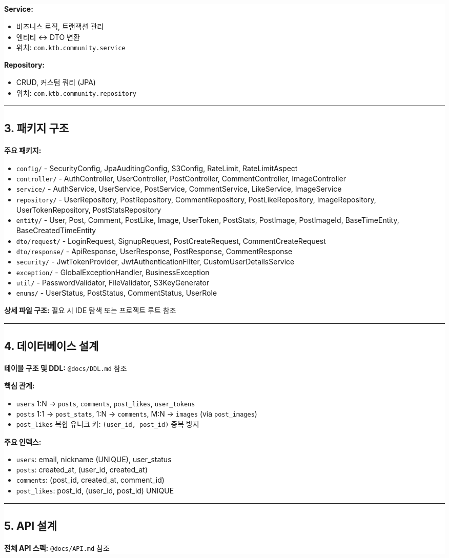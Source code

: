 **Service:**
- 비즈니스 로직, 트랜잭션 관리
- 엔티티 ↔ DTO 변환
- 위치: `com.ktb.community.service`

**Repository:**
- CRUD, 커스텀 쿼리 (JPA)
- 위치: `com.ktb.community.repository`

---

## 3. 패키지 구조

**주요 패키지:**
- `config/` - SecurityConfig, JpaAuditingConfig, S3Config, RateLimit, RateLimitAspect
- `controller/` - AuthController, UserController, PostController, CommentController, ImageController
- `service/` - AuthService, UserService, PostService, CommentService, LikeService, ImageService
- `repository/` - UserRepository, PostRepository, CommentRepository, PostLikeRepository, ImageRepository, UserTokenRepository, PostStatsRepository
- `entity/` - User, Post, Comment, PostLike, Image, UserToken, PostStats, PostImage, PostImageId, BaseTimeEntity, BaseCreatedTimeEntity
- `dto/request/` - LoginRequest, SignupRequest, PostCreateRequest, CommentCreateRequest
- `dto/response/` - ApiResponse, UserResponse, PostResponse, CommentResponse
- `security/` - JwtTokenProvider, JwtAuthenticationFilter, CustomUserDetailsService
- `exception/` - GlobalExceptionHandler, BusinessException
- `util/` - PasswordValidator, FileValidator, S3KeyGenerator
- `enums/` - UserStatus, PostStatus, CommentStatus, UserRole

**상세 파일 구조:** 필요 시 IDE 탐색 또는 프로젝트 루트 참조

---

## 4. 데이터베이스 설계

**테이블 구조 및 DDL:** `@docs/DDL.md` 참조

**핵심 관계:**
- `users` 1:N → `posts`, `comments`, `post_likes`, `user_tokens`
- `posts` 1:1 → `post_stats`, 1:N → `comments`, M:N → `images` (via `post_images`)
- `post_likes` 복합 유니크 키: `(user_id, post_id)` 중복 방지

**주요 인덱스:**
- `users`: email, nickname (UNIQUE), user_status
- `posts`: created_at, (user_id, created_at)
- `comments`: (post_id, created_at, comment_id)
- `post_likes`: post_id, (user_id, post_id) UNIQUE

---

## 5. API 설계

**전체 API 스펙:** `@docs/API.md` 참조
